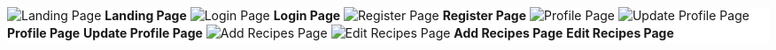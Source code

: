   <tr>
    <td colspan="2">
      <img src="https://github.com/user-attachments/assets/16782ab5-dd7d-4912-85e6-4757f21a86ff" alt="Landing Page" width="100%">
    </td>
  </tr>
  <tr>
    <td colspan="2" align="center" style="padding: 10px 0;"><strong>Landing Page</strong></td>
  </tr>

  <tr>
    <td colspan="2">
      <img src="https://github.com/user-attachments/assets/4a9c30a9-f2ac-47b5-bb46-6d62186bb586" alt="Login Page" width="100%">
    </td>
  </tr>
  <tr>
    <td colspan="2" align="center" style="padding: 10px 0;"><strong>Login Page</strong></td>
  </tr>

  <tr>
    <td colspan="2">
      <img src="https://github.com/user-attachments/assets/7433a936-1aa3-422e-8ed5-e9e846a04e9d" alt="Register Page" width="100%">
    </td>
  </tr>
  <tr>
    <td colspan="2" align="center" style="padding: 10px 0;"><strong>Register Page</strong></td>
  </tr>

  
  <tr>
    <td width="50%" style="vertical-align: top;">
      <img src="https://github.com/user-attachments/assets/484942a4-fc4c-4c4d-8c68-ee26dfab559d" alt="Profile Page" width="100%">
    </td>
    <td width="50%" style="vertical-align: top;">
      <img src="https://github.com/user-attachments/assets/3174b630-a310-4416-8968-bd4736a4d92c" alt="Update Profile Page" width="100%">
    </td>
  </tr>
  <tr>
    <td align="center" style="padding: 10px 0;"><strong>Profile Page</strong></td>
    <td align="center" style="padding: 10px 0;"><strong>Update Profile Page</strong></td>
  </tr>

  
  <tr>
    <td width="50%" style="vertical-align: top;">
      <img src="https://github.com/user-attachments/assets/913028e4-022e-4c55-ba13-4776e09696a5" alt="Add Recipes Page" width="100%">
    </td>
    <td width="50%" style="vertical-align: top;">
      <img src="https://github.com/user-attachments/assets/30cb9ba4-c8db-4598-99f4-99e04c4f4ce8" alt="Edit Recipes Page" width="100%">
    </td>
  </tr>
  <tr>
    <td align="center" style="padding: 10px 0;"><strong>Add Recipes Page</strong></td>
    <td align="center" style="padding: 10px 0;"><strong>Edit Recipes Page</strong></td>
  </tr>
